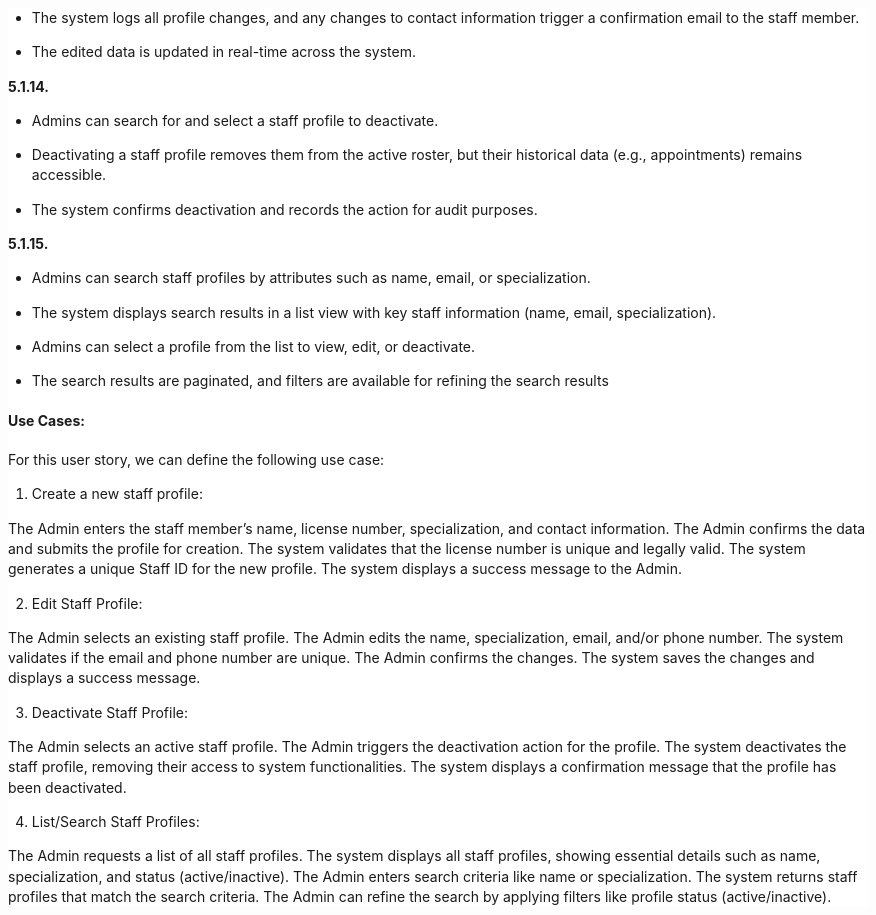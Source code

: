 - The system logs all profile changes, and any changes to contact information trigger a
confirmation email to the staff member.

- The edited data is updated in real-time across the system.

**5.1.14.**
- Admins can search for and select a staff profile to deactivate.

- Deactivating a staff profile removes them from the active roster, but their historical data (e.g.,
appointments) remains accessible.

- The system confirms deactivation and records the action for audit purposes.

**5.1.15.**

- Admins can search staff profiles by attributes such as name, email, or specialization.

- The system displays search results in a list view with key staff information (name, email,
specialization).

- Admins can select a profile from the list to view, edit, or deactivate.

- The search results are paginated, and filters are available for refining the search results


#### Use Cases:

For this user story, we can define the following use case:

1. Create a new staff profile:

The Admin enters the staff member’s name, license number, specialization, and contact information.
The Admin confirms the data and submits the profile for creation.
The system validates that the license number is unique and legally valid.
The system generates a unique Staff ID for the new profile.
The system displays a success message to the Admin.

2. Edit Staff Profile:

The Admin selects an existing staff profile.
The Admin edits the name, specialization, email, and/or phone number.
The system validates if the email and phone number are unique.
The Admin confirms the changes.
The system saves the changes and displays a success message.

3. Deactivate Staff Profile:

The Admin selects an active staff profile.
The Admin triggers the deactivation action for the profile.
The system deactivates the staff profile, removing their access to system functionalities.
The system displays a confirmation message that the profile has been deactivated.

4. List/Search Staff Profiles:

The Admin requests a list of all staff profiles.
The system displays all staff profiles, showing essential details such as name, specialization, and status (active/inactive).
The Admin enters search criteria like name or specialization.
The system returns staff profiles that match the search criteria.
The Admin can refine the search by applying filters like profile status (active/inactive).

